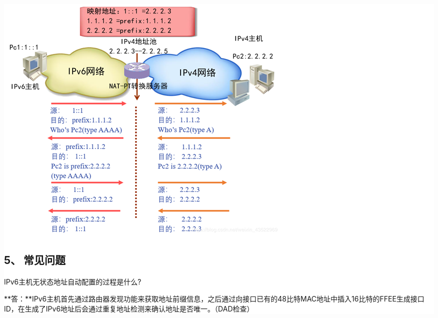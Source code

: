 ![1683342758495](assets/1683342758495.png)

## 5、 常见问题

IPv6主机无状态地址自动配置的过程是什么?

**答：**IPv6主机首先通过路由器发现功能来获取地址前缀信息，之后通过向接口已有的48比特MAC地址中插入16比特的FFEE生成接口ID，在生成了IPv6地址后会通过重复地址检测来确认地址是否唯一。（DAD检查）

